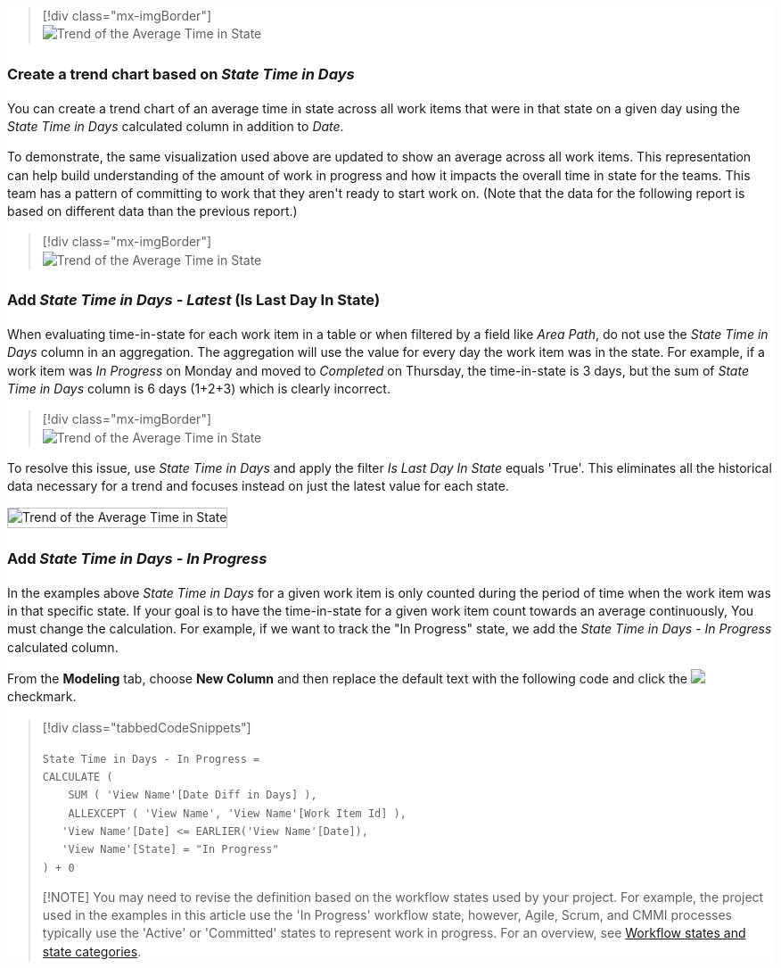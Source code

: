 > [!div class="mx-imgBorder"]  
> ![Trend of the Average Time in State](media/time-in-state-average-state-time-bar-chart.png)

### Create a trend chart based on _State Time in Days_

You can create a trend chart of an average time in state across all work items that were in that state on a given day using the _State Time in Days_ calculated column in addition to _Date_.

To demonstrate, the same visualization used above are updated to show an average across all work items. This representation can help build understanding of the amount of work in progress and how it impacts the overall time in state for the teams. This team has a pattern of committing to work that they aren't ready to start work on. (Note that the data for the following report is based on different data than the previous report.)

> [!div class="mx-imgBorder"]  
> ![Trend of the Average Time in State](media/AverageTimeInStateTrend.png)

### Add _State Time in Days - Latest_ (Is Last Day In State)

When evaluating time-in-state for each work item in a table or when filtered by a field like _Area Path_, do not use the _State Time in Days_ column in an aggregation. The aggregation will use the value for every day the work item was in the state. For example, if a work item was _In Progress_ on Monday and moved to _Completed_ on Thursday, the time-in-state is 3 days, but the sum of _State Time in Days_ column is 6 days (1+2+3) which is clearly incorrect.

> [!div class="mx-imgBorder"]  
> ![Trend of the Average Time in State](media/StateTimeInDaysTable.png)

To resolve this issue, use _State Time in Days_ and apply the filter _Is Last Day In State_ equals 'True'. This eliminates all the historical data necessary for a trend and focuses instead on just the latest value for each state.

<img src="media/StateTimeInDaysTableIsLast.png" alt="Trend of the Average Time in State" style="border: 1px solid #C3C3C3;" />

### Add _State Time in Days - In Progress_

In the examples above _State Time in Days_ for a given work item is only counted during the period of time when the work item was in that specific state. If your goal is to have the time-in-state for a given work item count towards an average continuously, You must change the calculation. For example, if we want to track the "In Progress" state, we add the _State Time in Days - In Progress_ calculated column.

From the **Modeling** tab, choose **New Column** and then replace the default text with the following code and click the ![ ](media/checkmark.png) checkmark.

> [!div class="tabbedCodeSnippets"]
>
> ```DAX
> State Time in Days - In Progress =
> CALCULATE (
>     SUM ( 'View Name'[Date Diff in Days] ),
>     ALLEXCEPT ( 'View Name', 'View Name'[Work Item Id] ),
>    'View Name'[Date] <= EARLIER('View Name'[Date]),
>    'View Name'[State] = "In Progress"
> ) + 0
> ```
>
> [!NOTE]
> You may need to revise the definition based on the workflow states used by your project. For example, the project used in the examples in this article use the 'In Progress' workflow state, however, Agile, Scrum, and CMMI processes typically use the 'Active' or 'Committed' states to represent work in progress. For an overview, see [Workflow states and state categories](/azure/devops/boards/work-items/workflow-and-state-categories).
